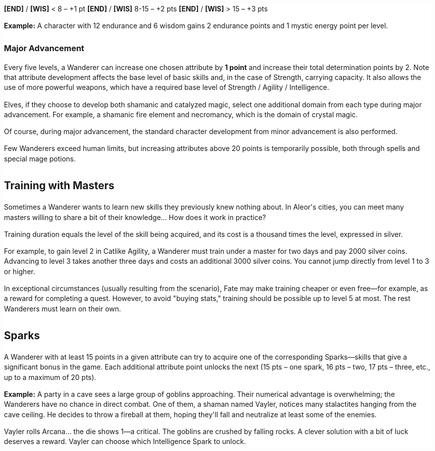 **[END]** / **[WIS]** < 8 – +1 pt
**[END]** / **[WIS]** 8-15 – +2 pts
**[END]** / **[WIS]** > 15 – +3 pts

**Example:**
A character with 12 endurance and 6 wisdom gains 2 endurance points and 1 mystic energy point per level.

### Major Advancement

Every five levels, a Wanderer can increase one chosen attribute by **1 point** and increase their total determination points by 2. Note that attribute development affects the base level of basic skills and, in the case of Strength, carrying capacity. It also allows the use of more powerful weapons, which have a required base level of Strength / Agility / Intelligence.

Elves, if they choose to develop both shamanic and catalyzed magic, select one additional domain from each type during major advancement. For example, a shamanic fire element and necromancy, which is the domain of crystal magic.

Of course, during major advancement, the standard character development from minor advancement is also performed.

Few Wanderers exceed human limits, but increasing attributes above 20 points is temporarily possible, both through spells and special mage potions.

## Training with Masters

Sometimes a Wanderer wants to learn new skills they previously knew nothing about. In Aleor's cities, you can meet many masters willing to share a bit of their knowledge... How does it work in practice?

Training duration equals the level of the skill being acquired, and its cost is a thousand times the level, expressed in silver.

For example, to gain level 2 in Catlike Agility, a Wanderer must train under a master for two days and pay 2000 silver coins. Advancing to level 3 takes another three days and costs an additional 3000 silver coins. You cannot jump directly from level 1 to 3 or higher.

In exceptional circumstances (usually resulting from the scenario), Fate may make training cheaper or even free—for example, as a reward for completing a quest. However, to avoid "buying stats," training should be possible up to level 5 at most. The rest Wanderers must learn on their own.

## Sparks

A Wanderer with at least 15 points in a given attribute can try to acquire one of the corresponding Sparks—skills that give a significant bonus in the game. Each additional attribute point unlocks the next (15 pts – one spark, 16 pts – two, 17 pts – three, etc., up to a maximum of 20 pts).

**Example:**
A party in a cave sees a large group of goblins approaching. Their numerical advantage is overwhelming; the Wanderers have no chance in direct combat. One of them, a shaman named Vayler, notices many stalactites hanging from the cave ceiling. He decides to throw a fireball at them, hoping they'll fall and neutralize at least some of the enemies.

Vayler rolls Arcana... the die shows 1—a critical. The goblins are crushed by falling rocks. A clever solution with a bit of luck deserves a reward. Vayler can choose which Intelligence Spark to unlock.

